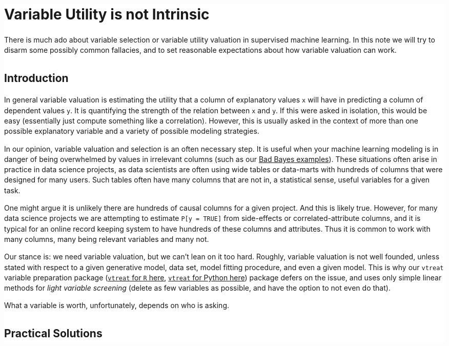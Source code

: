 Variable Utility is not Intrinsic
================

There is much ado about variable selection or variable utility valuation
in supervised machine learning. In this note we will try to disarm some
possibly common fallacies, and to set reasonable expectations about how
variable valuation can work.

Introduction
------------

In general variable valuation is estimating the utility that a column of
explanatory values `x` will have in predicting a column of dependent
values `y`. It is quantifying the strength of the relation between `x`
and `y`. If this were asked in isolation, this would be easy
(essentially just compute something like a correlation). However, this
is usually asked in the context of more than one possible explanatory
variable and a variety of possible modeling strategies.

In our opinion, variable valuation and selection is an often necessary
step. It is useful when your machine learning modeling is in danger of
being overwhelmed by values in irrelevant columns (such as our [Bad
Bayes
examples](https://win-vector.com/2014/02/01/bad-bayes-an-example-of-why-you-need-hold-out-testing/)).
These situations often arise in practice in data science projects, as
data scientists are often using wide tables or data-marts with hundreds
of columns that were designed for many users. Such tables often have
many columns that are not in, a statistical sense, useful variables for
a given task.

One might argue it is unlikely there are hundreds of causal columns for
a given project. And this is likely true. However, for many data science
projects we are attempting to estimate `P[y = TRUE]` from side-effects
or correlated-attribute columns, and it is typical for an online record
keeping system to have hundreds of these columns and attributes. Thus it
is common to work with many columns, many being relevant variables and
many not.

Our stance is: we need variable valuation, but we can’t lean on it too
hard. Roughly, variable valuation is not well founded, unless stated
with respect to a given generative model, data set, model fitting
procedure, and even a given model. This is why our `vtreat` variable
preparation package ([`vtreat` for `R`
here](https://github.com/WinVector/vtreat), [`vtreat` for Python
here](https://github.com/WinVector/pyvtreat)) package defers on the
issue, and uses only simple linear methods for *light variable
screening* (delete as few variables as possible, and have the option to
not even do that).

What a variable is worth, unfortunately, depends on who is asking.

Practical Solutions
-------------------
